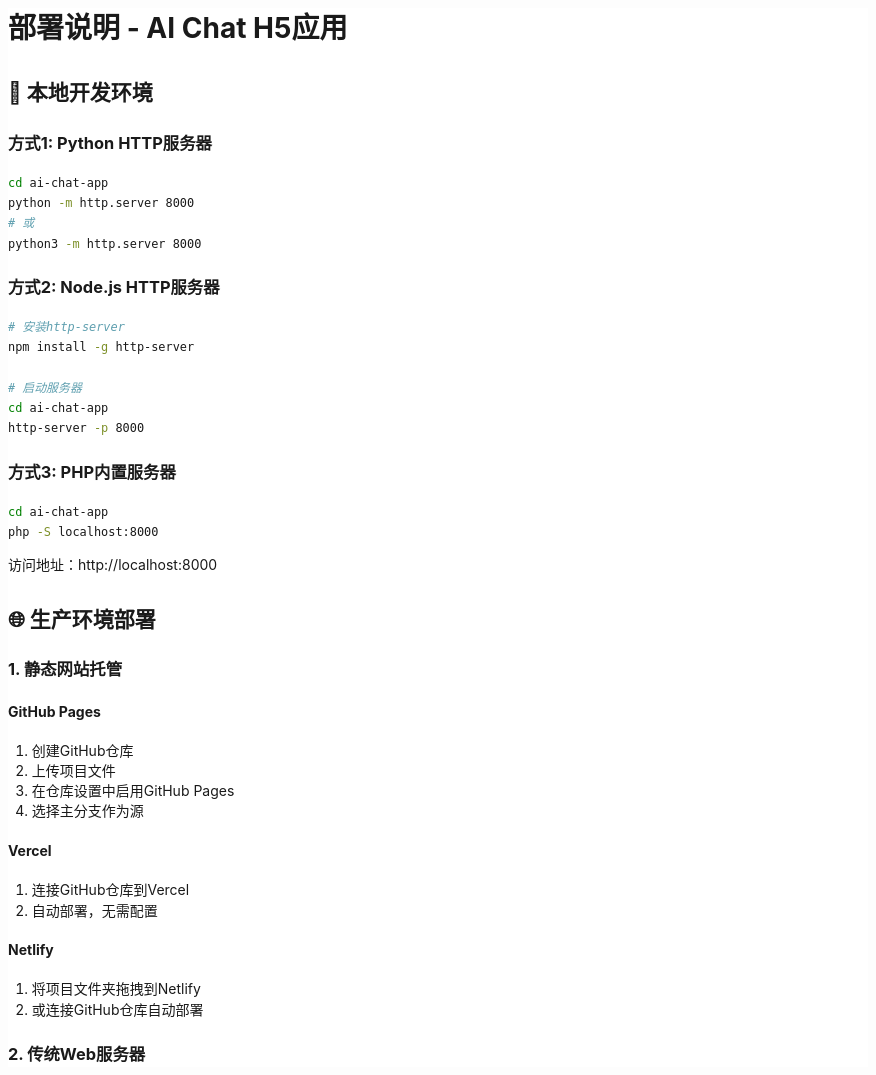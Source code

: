 # 部署说明 - AI Chat H5应用

## 🚀 本地开发环境

### 方式1: Python HTTP服务器
```bash
cd ai-chat-app
python -m http.server 8000
# 或
python3 -m http.server 8000
```

### 方式2: Node.js HTTP服务器
```bash
# 安装http-server
npm install -g http-server

# 启动服务器
cd ai-chat-app
http-server -p 8000
```

### 方式3: PHP内置服务器
```bash
cd ai-chat-app
php -S localhost:8000
```

访问地址：http://localhost:8000

## 🌐 生产环境部署

### 1. 静态网站托管

#### GitHub Pages
1. 创建GitHub仓库
2. 上传项目文件
3. 在仓库设置中启用GitHub Pages
4. 选择主分支作为源

#### Vercel
1. 连接GitHub仓库到Vercel
2. 自动部署，无需配置

#### Netlify
1. 将项目文件夹拖拽到Netlify
2. 或连接GitHub仓库自动部署

### 2. 传统Web服务器
